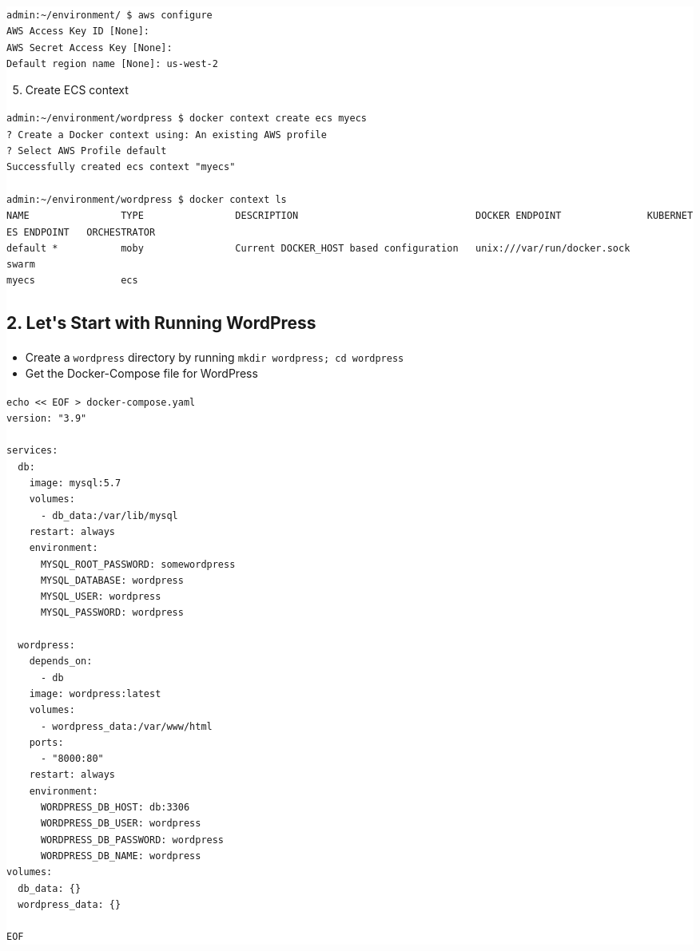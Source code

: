 ```
admin:~/environment/ $ aws configure
AWS Access Key ID [None]: 
AWS Secret Access Key [None]: 
Default region name [None]: us-west-2
```

5. Create ECS context 

```
admin:~/environment/wordpress $ docker context create ecs myecs
? Create a Docker context using: An existing AWS profile
? Select AWS Profile default
Successfully created ecs context "myecs"

admin:~/environment/wordpress $ docker context ls 
NAME                TYPE                DESCRIPTION                               DOCKER ENDPOINT               KUBERNETES ENDPOINT   ORCHESTRATOR
default *           moby                Current DOCKER_HOST based configuration   unix:///var/run/docker.sock                         swarm
myecs               ecs                                                                                                   
```

## 2. Let's Start with Running WordPress 

- Create a `wordpress` directory by running `mkdir wordpress; cd wordpress`
- Get the Docker-Compose file for WordPress

```
echo << EOF > docker-compose.yaml
version: "3.9"
    
services:
  db:
    image: mysql:5.7
    volumes:
      - db_data:/var/lib/mysql
    restart: always
    environment:
      MYSQL_ROOT_PASSWORD: somewordpress
      MYSQL_DATABASE: wordpress
      MYSQL_USER: wordpress
      MYSQL_PASSWORD: wordpress
    
  wordpress:
    depends_on:
      - db
    image: wordpress:latest
    volumes:
      - wordpress_data:/var/www/html
    ports:
      - "8000:80"
    restart: always
    environment:
      WORDPRESS_DB_HOST: db:3306
      WORDPRESS_DB_USER: wordpress
      WORDPRESS_DB_PASSWORD: wordpress
      WORDPRESS_DB_NAME: wordpress
volumes:
  db_data: {}
  wordpress_data: {}

EOF
```
